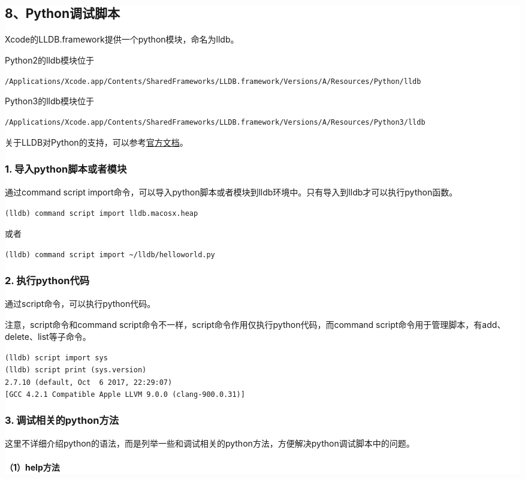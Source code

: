

## 8、Python调试脚本

Xcode的LLDB.framework提供一个python模块，命名为lldb。



Python2的lldb模块位于

```shell
/Applications/Xcode.app/Contents/SharedFrameworks/LLDB.framework/Versions/A/Resources/Python/lldb
```



Python3的lldb模块位于

```shell
/Applications/Xcode.app/Contents/SharedFrameworks/LLDB.framework/Versions/A/Resources/Python3/lldb
```



关于LLDB对Python的支持，可以参考[官方文档](https://lldb.llvm.org/use/python.html)。



### 1. 导入python脚本或者模块
通过command script import命令，可以导入python脚本或者模块到lldb环境中。只有导入到lldb才可以执行python函数。

```shell
(lldb) command script import lldb.macosx.heap
```

或者

```shell
(lldb) command script import ~/lldb/helloworld.py
```



### 2. 执行python代码

通过script命令，可以执行python代码。
>
注意，script命令和command script命令不一样，script命令作用仅执行python代码，而command script命令用于管理脚本，有add、delete、list等子命令。

```shell
(lldb) script import sys
(lldb) script print (sys.version)
2.7.10 (default, Oct  6 2017, 22:29:07) 
[GCC 4.2.1 Compatible Apple LLVM 9.0.0 (clang-900.0.31)]
```



### 3. 调试相关的python方法

这里不详细介绍python的语法，而是列举一些和调试相关的python方法，方便解决python调试脚本中的问题。

#### （1）help方法    


[^1]: https://www.mikeash.com/pyblog/friday-qa-2011-12-16-disassembling-the-assembly-part-1.html
[^3]: https://www.natashatherobot.com/xcode-debugging-trick/